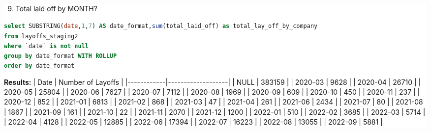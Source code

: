 
9. Total laid off by MONTH?
````sql
select SUBSTRING(date,1,7) AS date_format,sum(total_laid_off) as total_lay_off_by_company
from layoffs_staging2
where `date` is not null
group by date_format WITH ROLLUP
order by date_format 
````
 **Results:**
| Date       | Number of Layoffs |
|------------|-------------------|
| NULL       | 383159            |
| 2020-03    | 9628              |
| 2020-04    | 26710             |
| 2020-05    | 25804             |
| 2020-06    | 7627              |
| 2020-07    | 7112              |
| 2020-08    | 1969              |
| 2020-09    | 609               |
| 2020-10    | 450               |
| 2020-11    | 237               |
| 2020-12    | 852               |
| 2021-01    | 6813              |
| 2021-02    | 868               |
| 2021-03    | 47                |
| 2021-04    | 261               |
| 2021-06    | 2434              |
| 2021-07    | 80                |
| 2021-08    | 1867              |
| 2021-09    | 161               |
| 2021-10    | 22                |
| 2021-11    | 2070              |
| 2021-12    | 1200              |
| 2022-01    | 510               |
| 2022-02    | 3685              |
| 2022-03    | 5714              |
| 2022-04    | 4128              |
| 2022-05    | 12885             |
| 2022-06    | 17394             |
| 2022-07    | 16223             |
| 2022-08    | 13055             |
| 2022-09    | 5881              |